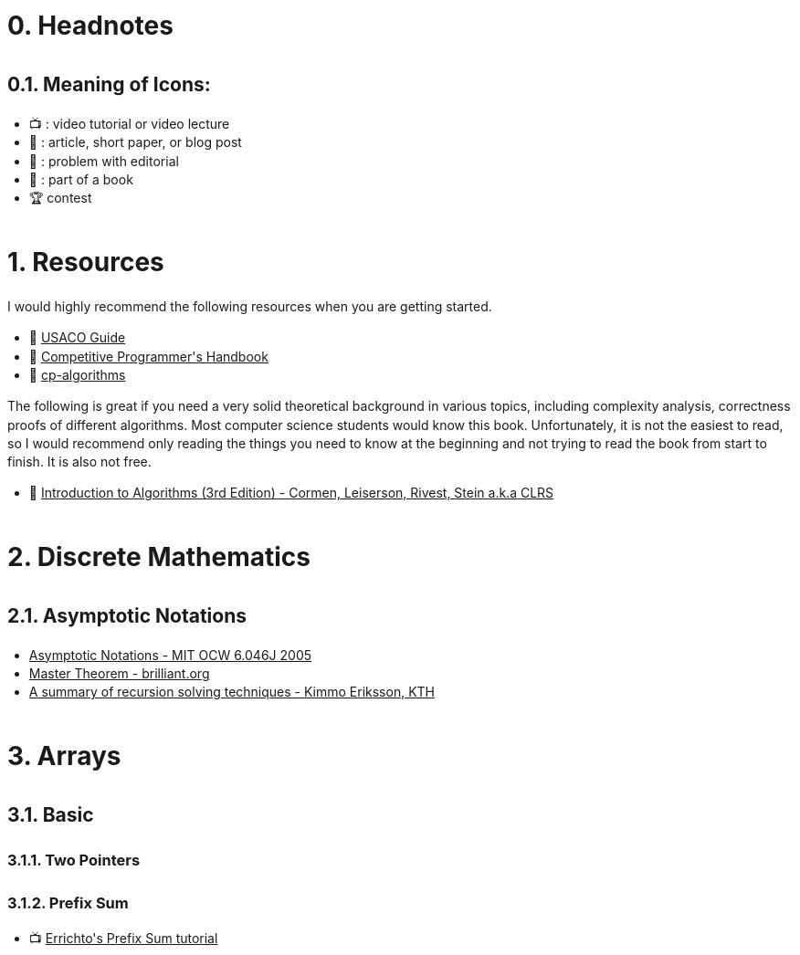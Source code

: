 # 0. Headnotes

## 0.1. Meaning of Icons:
* :tv: : video tutorial or video lecture
* :page_facing_up: : article, short paper, or blog post
* :pencil: : problem with editorial
* :book: : part of a book
* :trophy: contest


# 1. Resources

I would highly recommend the following resources when you are getting started.

* :page_facing_up: [USACO Guide](https://usaco.guide/)
* :book: [Competitive Programmer's Handbook](https://cses.fi/book/book.pdf)
* :page_facing_up: [cp-algorithms](https://cp-algorithms.com/)

The following is great if you need a very solid theoretical background in various topics, including complexity analysis, correctness proofs of different algorithms. Most computer science students would know this book. Unfortunately, it is not the easiest to read, so I would recommend only reading the things you need to know at the beginning and not trying to read the book from start to finish. It is also not free.

* :book: [Introduction to Algorithms (3rd Edition) - Cormen, Leiserson, Rivest, Stein a.k.a CLRS](https://www.amazon.com/Introduction-Algorithms-3rd-MIT-Press/dp/0262033844)


# 2. Discrete Mathematics

## 2.1. Asymptotic Notations

* [Asymptotic Notations - MIT OCW 6.046J 2005](https://www.youtube.com/watch?v=whjt_N9uYFI&list=PL8B24C31197EC371C&index=2)
* [Master Theorem - brilliant.org](https://brilliant.org/wiki/master-theorem/)
* [A summary of recursion solving techniques - Kimmo Eriksson, KTH](https://www.math.kth.se/math/GRU/2012.2013/SF1610/CINTE/mastertheorem.pdf)


# 3. Arrays

## 3.1. Basic

### 3.1.1. Two Pointers

### 3.1.2. Prefix Sum

- :tv: [Errichto's Prefix Sum tutorial](https://youtu.be/PhgtNY_-CiY?si=-PONZ6qH7xOi7X9m)
